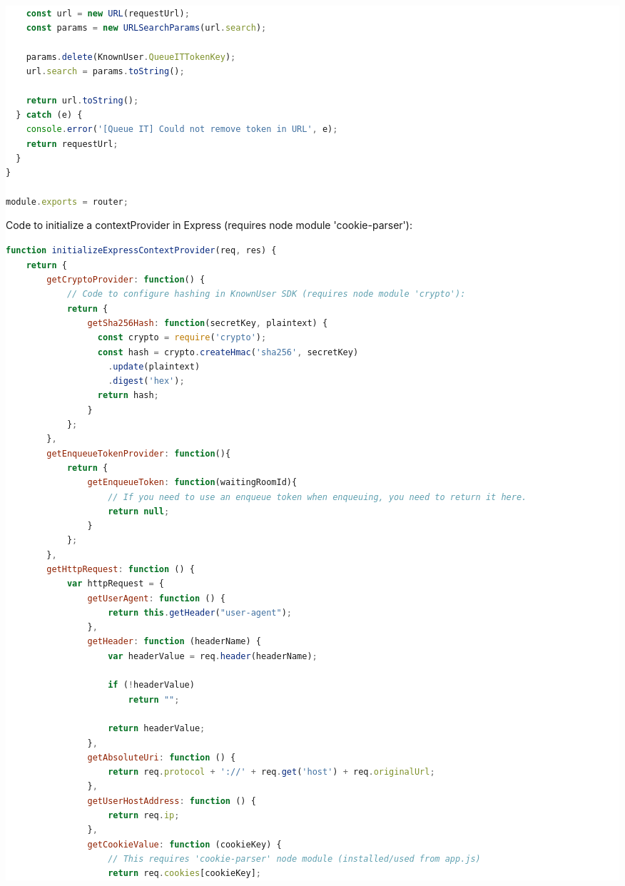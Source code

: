 ```javascript
    const url = new URL(requestUrl);
    const params = new URLSearchParams(url.search);

    params.delete(KnownUser.QueueITTokenKey);
    url.search = params.toString();

    return url.toString();
  } catch (e) {
    console.error('[Queue IT] Could not remove token in URL', e);
    return requestUrl;
  }
}

module.exports = router;
```

Code to initialize a contextProvider in Express (requires node module 'cookie-parser'):

```javascript
function initializeExpressContextProvider(req, res) {
    return {
        getCryptoProvider: function() {
            // Code to configure hashing in KnownUser SDK (requires node module 'crypto'):
            return {
                getSha256Hash: function(secretKey, plaintext) {
                  const crypto = require('crypto');
                  const hash = crypto.createHmac('sha256', secretKey)
                    .update(plaintext)
                    .digest('hex');
                  return hash;
                }
            };
        },
        getEnqueueTokenProvider: function(){
            return {
                getEnqueueToken: function(waitingRoomId){
                    // If you need to use an enqueue token when enqueuing, you need to return it here.
                    return null;
                }
            };
        },
        getHttpRequest: function () {
            var httpRequest = {
                getUserAgent: function () {
                    return this.getHeader("user-agent");
                },
                getHeader: function (headerName) {
                    var headerValue = req.header(headerName);

                    if (!headerValue)
                        return "";

                    return headerValue;
                },
                getAbsoluteUri: function () {
                    return req.protocol + '://' + req.get('host') + req.originalUrl;
                },
                getUserHostAddress: function () {
                    return req.ip;
                },
                getCookieValue: function (cookieKey) {
                    // This requires 'cookie-parser' node module (installed/used from app.js)
                    return req.cookies[cookieKey];
```